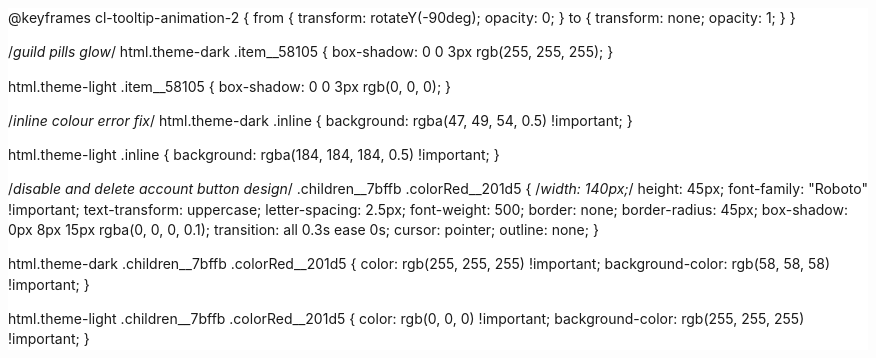 @keyframes cl-tooltip-animation-2 {
    from {
        transform: rotateY(-90deg);
        opacity: 0;
    }
    to {
        transform: none;
        opacity: 1;
    }
}

/*guild pills glow*/
html.theme-dark .item__58105 {
    box-shadow: 0 0 3px rgb(255, 255, 255);
}

html.theme-light .item__58105 {
    box-shadow: 0 0 3px rgb(0, 0, 0);
}

/*inline colour error fix*/
html.theme-dark .inline {
    background: rgba(47, 49, 54, 0.5) !important;
}

html.theme-light .inline {
    background: rgba(184, 184, 184, 0.5) !important;
}

/*disable and delete account button design*/
.children__7bffb .colorRed__201d5 {
    /*width: 140px;*/
    height: 45px;
    font-family: "Roboto" !important;
    text-transform: uppercase;
    letter-spacing: 2.5px;
    font-weight: 500;
    border: none;
    border-radius: 45px;
    box-shadow: 0px 8px 15px rgba(0, 0, 0, 0.1);
    transition: all 0.3s ease 0s;
    cursor: pointer;
    outline: none;
}

html.theme-dark .children__7bffb .colorRed__201d5 {
    color: rgb(255, 255, 255) !important;
    background-color: rgb(58, 58, 58) !important;
}

html.theme-light .children__7bffb .colorRed__201d5 {
    color: rgb(0, 0, 0) !important;
    background-color: rgb(255, 255, 255) !important;
}
